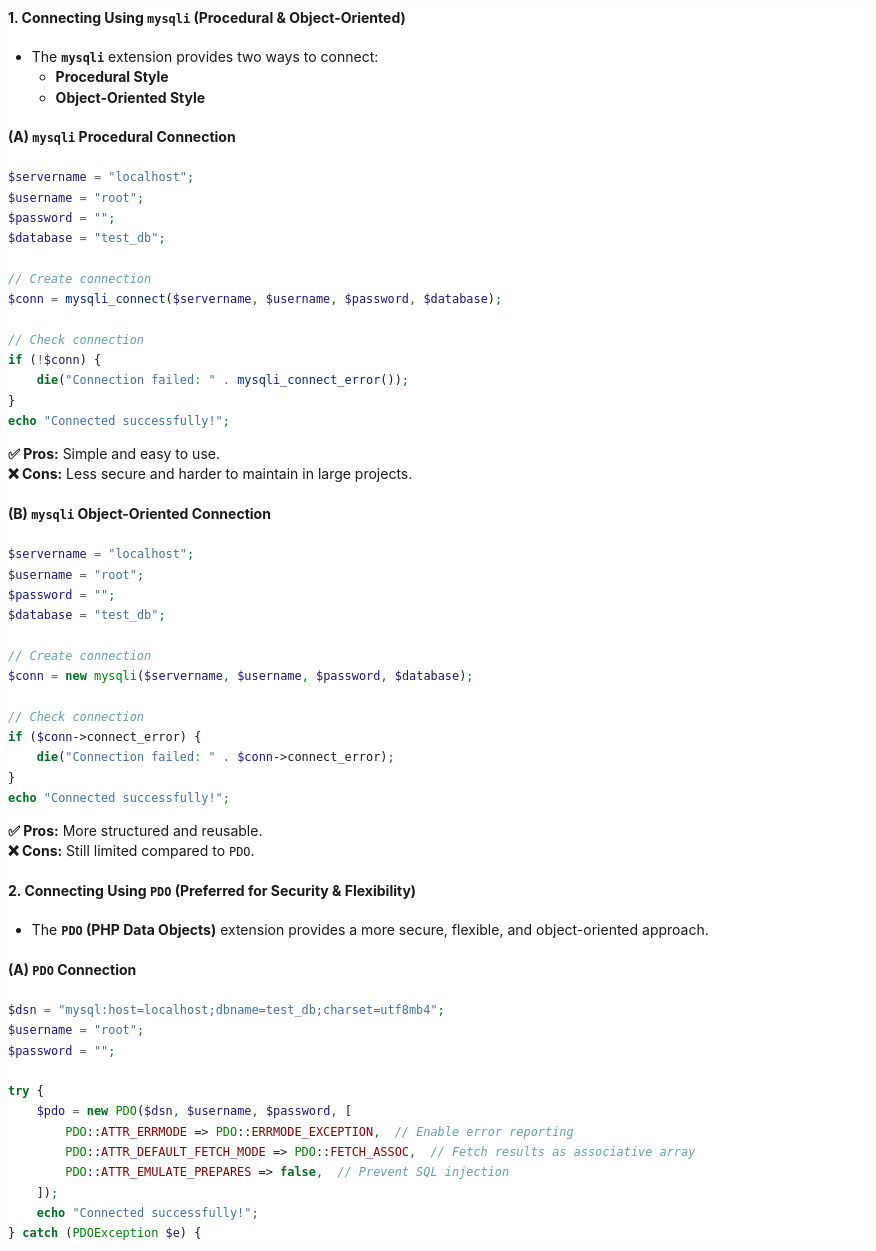#### **1. Connecting Using `mysqli` (Procedural & Object-Oriented)**
- The **`mysqli`** extension provides two ways to connect:  
    - **Procedural Style**  
    - **Object-Oriented Style**

#### **(A) `mysqli` Procedural Connection**

```php
$servername = "localhost";
$username = "root";
$password = "";
$database = "test_db";

// Create connection
$conn = mysqli_connect($servername, $username, $password, $database);

// Check connection
if (!$conn) {
    die("Connection failed: " . mysqli_connect_error());
}
echo "Connected successfully!";
```

**✅ Pros:** Simple and easy to use.  
**❌ Cons:** Less secure and harder to maintain in large projects.

#### **(B) `mysqli` Object-Oriented Connection**
```php
$servername = "localhost";
$username = "root";
$password = "";
$database = "test_db";

// Create connection
$conn = new mysqli($servername, $username, $password, $database);

// Check connection
if ($conn->connect_error) {
    die("Connection failed: " . $conn->connect_error);
}
echo "Connected successfully!";
```
**✅ Pros:** More structured and reusable.  
**❌ Cons:** Still limited compared to `PDO`.

#### **2. Connecting Using `PDO` (Preferred for Security & Flexibility)**
- The **`PDO` (PHP Data Objects)** extension provides a more secure, flexible, and object-oriented approach.

#### **(A) `PDO` Connection**
```php
$dsn = "mysql:host=localhost;dbname=test_db;charset=utf8mb4";
$username = "root";
$password = "";

try {
    $pdo = new PDO($dsn, $username, $password, [
        PDO::ATTR_ERRMODE => PDO::ERRMODE_EXCEPTION,  // Enable error reporting
        PDO::ATTR_DEFAULT_FETCH_MODE => PDO::FETCH_ASSOC,  // Fetch results as associative array
        PDO::ATTR_EMULATE_PREPARES => false,  // Prevent SQL injection
    ]);
    echo "Connected successfully!";
} catch (PDOException $e) {
```